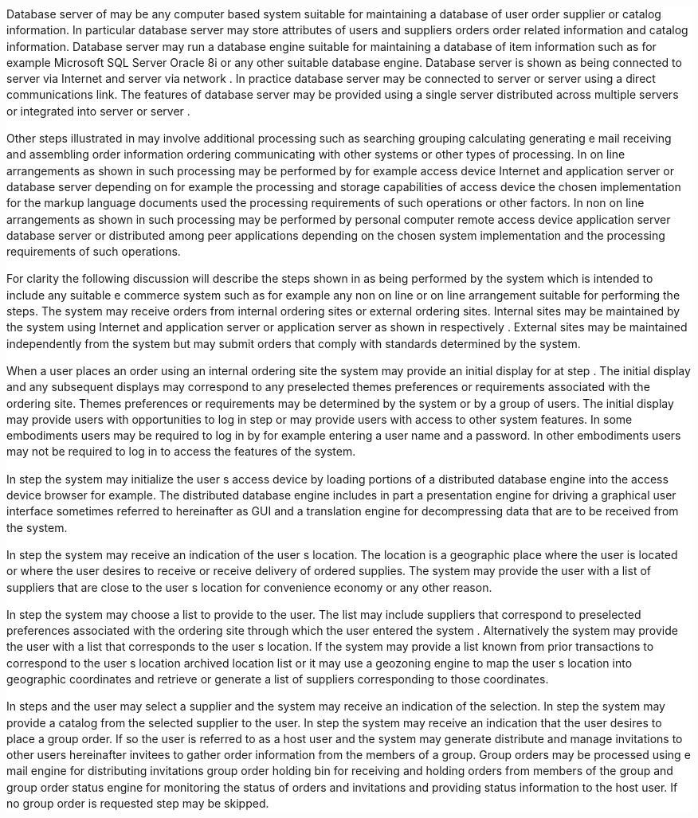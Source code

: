 Database server of may be any computer based system suitable for maintaining a database of user order supplier or catalog information. In particular database server may store attributes of users and suppliers orders order related information and catalog information. Database server may run a database engine suitable for maintaining a database of item information such as for example Microsoft SQL Server Oracle 8i or any other suitable database engine. Database server is shown as being connected to server via Internet and server via network . In practice database server may be connected to server or server using a direct communications link. The features of database server may be provided using a single server distributed across multiple servers or integrated into server or server .

Other steps illustrated in may involve additional processing such as searching grouping calculating generating e mail receiving and assembling order information ordering communicating with other systems or other types of processing. In on line arrangements as shown in such processing may be performed by for example access device Internet and application server or database server depending on for example the processing and storage capabilities of access device the chosen implementation for the markup language documents used the processing requirements of such operations or other factors. In non on line arrangements as shown in such processing may be performed by personal computer remote access device application server database server or distributed among peer applications depending on the chosen system implementation and the processing requirements of such operations.

For clarity the following discussion will describe the steps shown in as being performed by the system which is intended to include any suitable e commerce system such as for example any non on line or on line arrangement suitable for performing the steps. The system may receive orders from internal ordering sites or external ordering sites. Internal sites may be maintained by the system using Internet and application server or application server as shown in respectively . External sites may be maintained independently from the system but may submit orders that comply with standards determined by the system.

When a user places an order using an internal ordering site the system may provide an initial display for at step . The initial display and any subsequent displays may correspond to any preselected themes preferences or requirements associated with the ordering site. Themes preferences or requirements may be determined by the system or by a group of users. The initial display may provide users with opportunities to log in step or may provide users with access to other system features. In some embodiments users may be required to log in by for example entering a user name and a password. In other embodiments users may not be required to log in to access the features of the system.

In step the system may initialize the user s access device by loading portions of a distributed database engine into the access device browser for example. The distributed database engine includes in part a presentation engine for driving a graphical user interface sometimes referred to hereinafter as GUI and a translation engine for decompressing data that are to be received from the system.

In step the system may receive an indication of the user s location. The location is a geographic place where the user is located or where the user desires to receive or receive delivery of ordered supplies. The system may provide the user with a list of suppliers that are close to the user s location for convenience economy or any other reason.

In step the system may choose a list to provide to the user. The list may include suppliers that correspond to preselected preferences associated with the ordering site through which the user entered the system . Alternatively the system may provide the user with a list that corresponds to the user s location. If the system may provide a list known from prior transactions to correspond to the user s location archived location list or it may use a geozoning engine to map the user s location into geographic coordinates and retrieve or generate a list of suppliers corresponding to those coordinates.

In steps and the user may select a supplier and the system may receive an indication of the selection. In step the system may provide a catalog from the selected supplier to the user. In step the system may receive an indication that the user desires to place a group order. If so the user is referred to as a host user and the system may generate distribute and manage invitations to other users hereinafter invitees to gather order information from the members of a group. Group orders may be processed using e mail engine for distributing invitations group order holding bin for receiving and holding orders from members of the group and group order status engine for monitoring the status of orders and invitations and providing status information to the host user. If no group order is requested step may be skipped.
